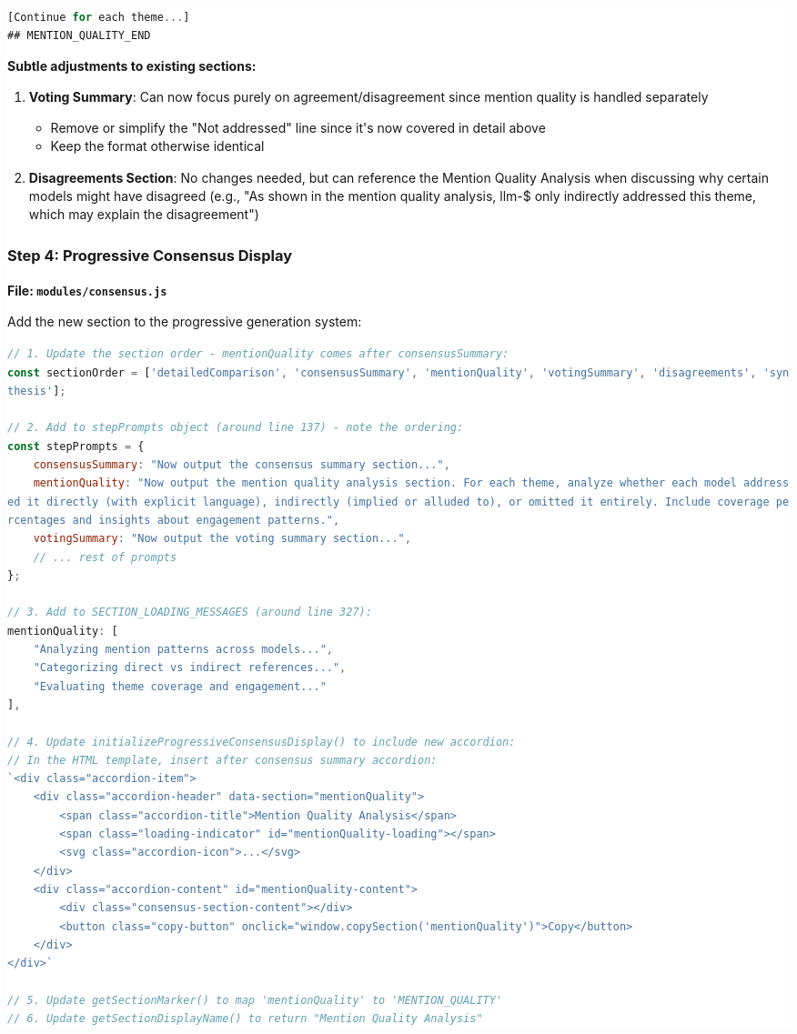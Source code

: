 ```javascript
[Continue for each theme...]
## MENTION_QUALITY_END
```

**Subtle adjustments to existing sections:**

1. **Voting Summary**: Can now focus purely on agreement/disagreement since mention quality is handled separately
   - Remove or simplify the "Not addressed" line since it's now covered in detail above
   - Keep the format otherwise identical

2. **Disagreements Section**: No changes needed, but can reference the Mention Quality Analysis when discussing why certain models might have disagreed (e.g., "As shown in the mention quality analysis, llm-$ only indirectly addressed this theme, which may explain the disagreement")

### Step 4: Progressive Consensus Display
**File: `modules/consensus.js`**

Add the new section to the progressive generation system:

```javascript
// 1. Update the section order - mentionQuality comes after consensusSummary:
const sectionOrder = ['detailedComparison', 'consensusSummary', 'mentionQuality', 'votingSummary', 'disagreements', 'synthesis'];

// 2. Add to stepPrompts object (around line 137) - note the ordering:
const stepPrompts = {
    consensusSummary: "Now output the consensus summary section...",
    mentionQuality: "Now output the mention quality analysis section. For each theme, analyze whether each model addressed it directly (with explicit language), indirectly (implied or alluded to), or omitted it entirely. Include coverage percentages and insights about engagement patterns.",
    votingSummary: "Now output the voting summary section...",
    // ... rest of prompts
};

// 3. Add to SECTION_LOADING_MESSAGES (around line 327):
mentionQuality: [
    "Analyzing mention patterns across models...",
    "Categorizing direct vs indirect references...",
    "Evaluating theme coverage and engagement..."
],

// 4. Update initializeProgressiveConsensusDisplay() to include new accordion:
// In the HTML template, insert after consensus summary accordion:
`<div class="accordion-item">
    <div class="accordion-header" data-section="mentionQuality">
        <span class="accordion-title">Mention Quality Analysis</span>
        <span class="loading-indicator" id="mentionQuality-loading"></span>
        <svg class="accordion-icon">...</svg>
    </div>
    <div class="accordion-content" id="mentionQuality-content">
        <div class="consensus-section-content"></div>
        <button class="copy-button" onclick="window.copySection('mentionQuality')">Copy</button>
    </div>
</div>`

// 5. Update getSectionMarker() to map 'mentionQuality' to 'MENTION_QUALITY'
// 6. Update getSectionDisplayName() to return "Mention Quality Analysis"
```
